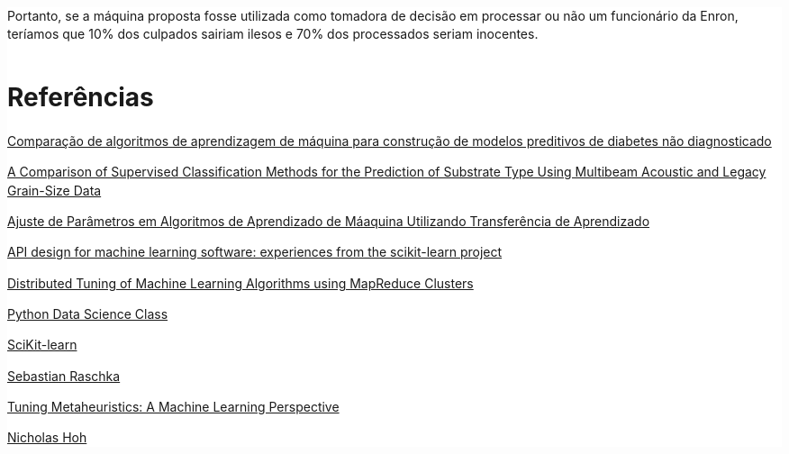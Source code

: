 Portanto, se a máquina proposta fosse utilizada como tomadora de decisão em processar ou não um funcionário da Enron, teríamos que 10% dos culpados sairiam ilesos e 70% dos processados seriam inocentes.

# Referências

[Comparação de algoritmos de aprendizagem de máquina para construção de modelos preditivos de diabetes não diagnosticado](http://www.lume.ufrgs.br/handle/10183/140847)

[A Comparison of Supervised Classification Methods for the Prediction of Substrate Type Using Multibeam Acoustic and Legacy Grain-Size Data](http://journals.plos.org/plosone/article?id=10.1371/journal.pone.0093950)

[Ajuste de Parâmetros em Algoritmos de Aprendizado de Máaquina Utilizando Transferência de Aprendizado](http://www.lbd.dcc.ufmg.br/colecoes/eniac/2013/0069.pdf)

[API design for machine learning software: experiences from the scikit-learn project](https://www.researchgate.net/publication/256326897_API_design_for_machine_learning_software_experiences_from_the_scikit-learn_project)

[Distributed Tuning of Machine Learning Algorithms using MapReduce Clusters](https://pdfs.semanticscholar.org/9819/9ab0a73f81bb93d2b91acadcd54d01252c4b.pdf)

[Python Data Science Class](http://jeremy.kiwi.nz/pythoncourse/tag/Applied%20Statistics%20stream/)

[SciKit-learn](http://scikit-learn.org/stable/)

[Sebastian Raschka](https://sebastianraschka.com/blog/2016/model-evaluation-selection-part3.html)

[Tuning Metaheuristics: A Machine Learning Perspective](http://zeus.inf.ucv.cl/~bcrawford/MII-748-METAHEURISTICAS/Tuning%20Metaheuristics.pdf)

[Nicholas Hoh](https://github.com/nickypie/ConnectIntensive)
